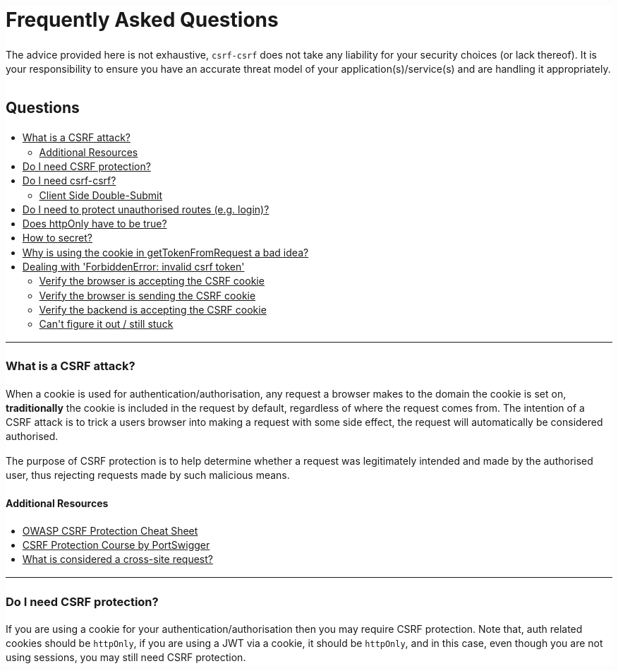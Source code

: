 # Frequently Asked Questions

The advice provided here is not exhaustive, `csrf-csrf` does not take any liability for your security choices (or lack thereof). It is your responsibility to ensure you have an accurate threat model of your application(s)/service(s) and are handling it appropriately.


## Questions

* [What is a CSRF attack?](#what-is-a-csrf-attack)
  * [Additional Resources](#additional-resources)
* [Do I need CSRF protection?](#do-i-need-csrf-protection)
* [Do I need csrf-csrf?](#do-i-need-csrf-csrf)
  * [Client Side Double-Submit](#client-side-double-submit)
* [Do I need to protect unauthorised routes (e.g. login)?](#do-i-need-to-protect-unauthorised-routes-eg-login)
* [Does httpOnly have to be true?](#does-httponly-have-to-be-true)
* [How to secret?](#how-to-secret)
* [Why is using the cookie in getTokenFromRequest a bad idea?](#why-is-using-the-cookie-in-gettokenfromrequest-a-bad-idea)
* [Dealing with 'ForbiddenError: invalid csrf token'](#dealing-with-forbiddenerror-invalid-csrf-token)
  * [Verify the browser is accepting the CSRF cookie](#verify-the-browser-is-accepting-the-csrf-cookie)
  * [Verify the browser is sending the CSRF cookie](#verify-the-browser-is-sending-the-csrf-cookie)
  * [Verify the backend is accepting the CSRF cookie](#verify-the-backend-is-accepting-the-csrf-cookie)
  * [Can't figure it out / still stuck](#cant-figure-it-out--still-stuck)

---
### What is a CSRF attack?

When a cookie is used for authentication/authorisation, any request a browser makes to the domain the cookie is set on, **traditionally** the cookie is included in the request by default, regardless of where the request comes from. The intention of a CSRF attack is to trick a users browser into making a request with some side effect, the request will automatically be considered authorised.

The purpose of CSRF protection is to help determine whether a request was legitimately intended and made by the authorised user, thus rejecting requests made by such malicious means.

#### Additional Resources

* [OWASP CSRF Protection Cheat Sheet](https://cheatsheetseries.owasp.org/cheatsheets/Cross-Site_Request_Forgery_Prevention_Cheat_Sheet.html)
* [CSRF Protection Course by PortSwigger](https://portswigger.net/web-security/csrf#what-is-csrf)
* [What is considered a cross-site request?](https://web.dev/articles/same-site-same-origin)


---
### Do I need CSRF protection?

If you are using a cookie for your authentication/authorisation then you may require CSRF protection. Note that, auth related cookies should be `httpOnly`, if you are using a JWT via a cookie, it should be `httpOnly`, and in this case, even though you are not using sessions, you may still need CSRF protection.
